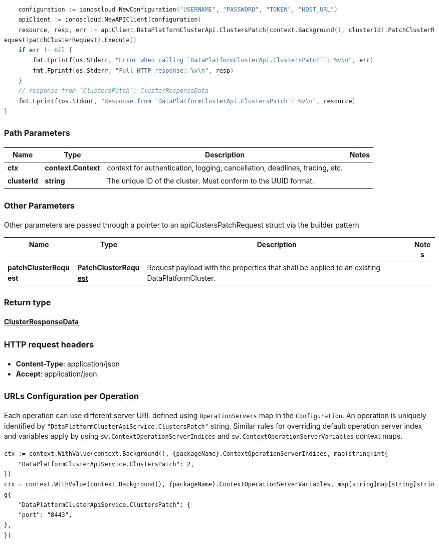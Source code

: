 ```go
    configuration := ionoscloud.NewConfiguration("USERNAME", "PASSWORD", "TOKEN", "HOST_URL")
    apiClient := ionoscloud.NewAPIClient(configuration)
    resource, resp, err := apiClient.DataPlatformClusterApi.ClustersPatch(context.Background(), clusterId).PatchClusterRequest(patchClusterRequest).Execute()
    if err != nil {
        fmt.Fprintf(os.Stderr, "Error when calling `DataPlatformClusterApi.ClustersPatch``: %v\n", err)
        fmt.Fprintf(os.Stderr, "Full HTTP response: %v\n", resp)
    }
    // response from `ClustersPatch`: ClusterResponseData
    fmt.Fprintf(os.Stdout, "Response from `DataPlatformClusterApi.ClustersPatch`: %v\n", resource)
}
```

### Path Parameters


|Name | Type | Description  | Notes|
|------------- | ------------- | ------------- | -------------|
|**ctx** | **context.Context** | context for authentication, logging, cancellation, deadlines, tracing, etc.|
|**clusterId** | **string** | The unique ID of the cluster. Must conform to the UUID format.  | |

### Other Parameters

Other parameters are passed through a pointer to an apiClustersPatchRequest struct via the builder pattern


|Name | Type | Description  | Notes|
|------------- | ------------- | ------------- | -------------|
| **patchClusterRequest** | [**PatchClusterRequest**](../models/PatchClusterRequest.md) | Request payload with the properties that shall be applied to an existing DataPlatformCluster.  | |

### Return type

[**ClusterResponseData**](../models/ClusterResponseData.md)

### HTTP request headers

- **Content-Type**: application/json
- **Accept**: application/json


### URLs Configuration per Operation
Each operation can use different server URL defined using `OperationServers` map in the `Configuration`.
An operation is uniquely identified by `"DataPlatformClusterApiService.ClustersPatch"` string.
Similar rules for overriding default operation server index and variables apply by using `sw.ContextOperationServerIndices` and `sw.ContextOperationServerVariables` context maps.

```golang
ctx := context.WithValue(context.Background(), {packageName}.ContextOperationServerIndices, map[string]int{
    "DataPlatformClusterApiService.ClustersPatch": 2,
})
ctx = context.WithValue(context.Background(), {packageName}.ContextOperationServerVariables, map[string]map[string]string{
    "DataPlatformClusterApiService.ClustersPatch": {
    "port": "8443",
},
})
```
